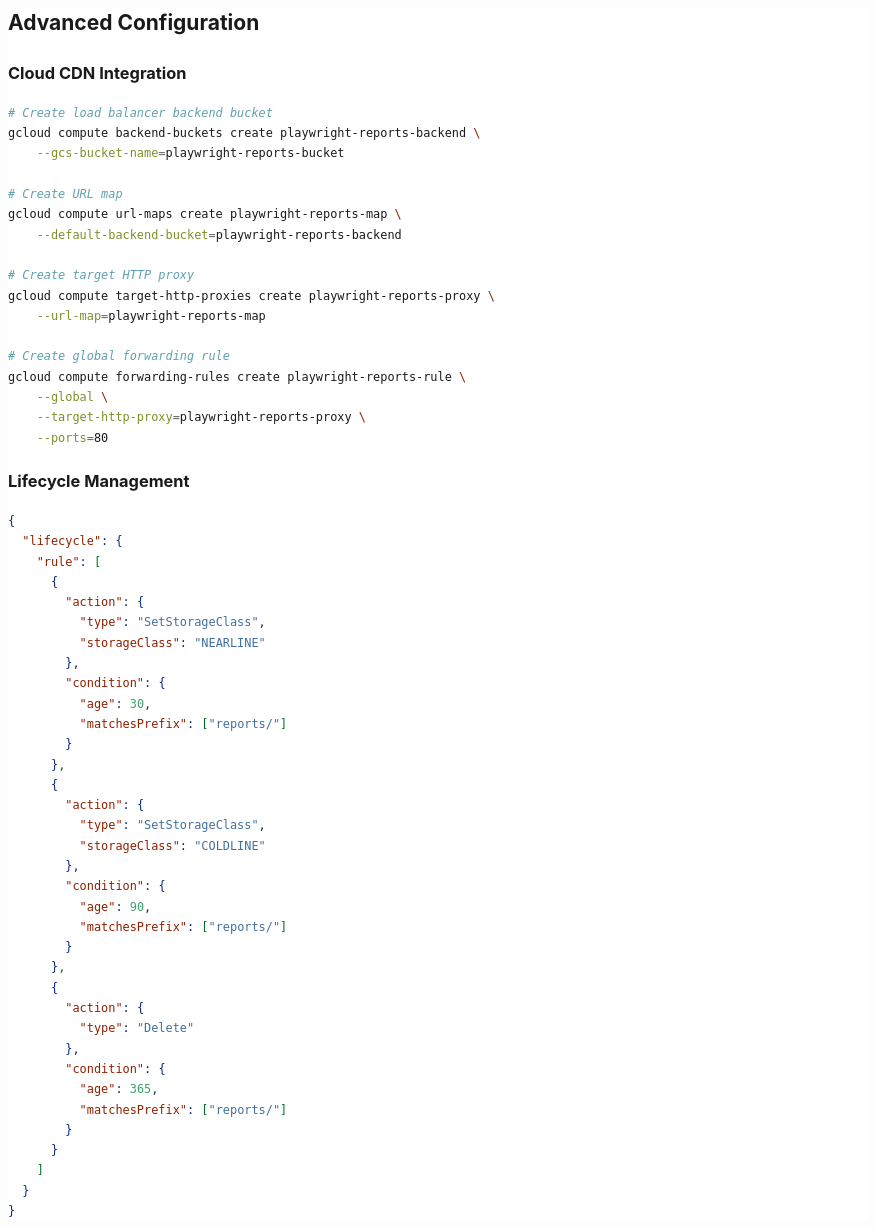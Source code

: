 ## Advanced Configuration

### Cloud CDN Integration

```bash
# Create load balancer backend bucket
gcloud compute backend-buckets create playwright-reports-backend \
    --gcs-bucket-name=playwright-reports-bucket

# Create URL map
gcloud compute url-maps create playwright-reports-map \
    --default-backend-bucket=playwright-reports-backend

# Create target HTTP proxy
gcloud compute target-http-proxies create playwright-reports-proxy \
    --url-map=playwright-reports-map

# Create global forwarding rule
gcloud compute forwarding-rules create playwright-reports-rule \
    --global \
    --target-http-proxy=playwright-reports-proxy \
    --ports=80
```

### Lifecycle Management

```json
{
  "lifecycle": {
    "rule": [
      {
        "action": {
          "type": "SetStorageClass",
          "storageClass": "NEARLINE"
        },
        "condition": {
          "age": 30,
          "matchesPrefix": ["reports/"]
        }
      },
      {
        "action": {
          "type": "SetStorageClass",
          "storageClass": "COLDLINE"
        },
        "condition": {
          "age": 90,
          "matchesPrefix": ["reports/"]
        }
      },
      {
        "action": {
          "type": "Delete"
        },
        "condition": {
          "age": 365,
          "matchesPrefix": ["reports/"]
        }
      }
    ]
  }
}
```
